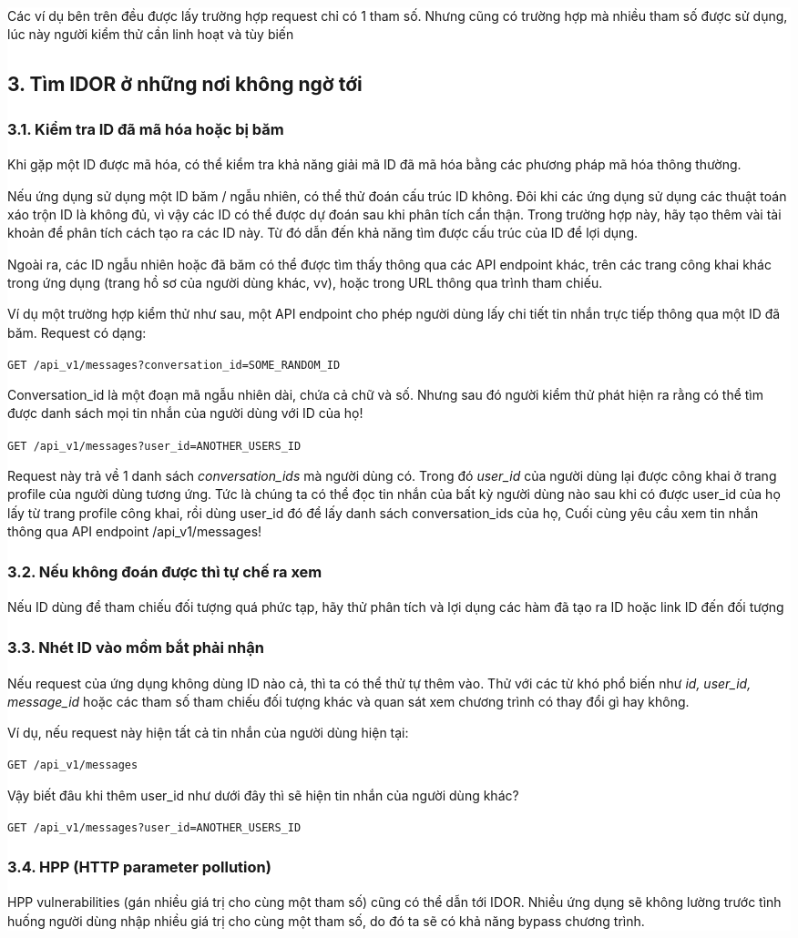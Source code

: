 Các ví dụ bên trên đều được lấy trường hợp request chỉ có 1 tham số. Nhưng cũng có trường hợp mà nhiều tham số được sử dụng, lúc này người kiểm thử cần linh hoạt và tùy biến

## 3. Tìm IDOR ở những nơi không ngờ tới
### 3.1. Kiểm tra ID đã mã hóa hoặc bị băm
Khi gặp một ID được mã hóa, có thể kiểm tra khả năng giải mã ID đã mã hóa bằng các phương pháp mã hóa thông thường. 

Nếu ứng dụng sử dụng một ID băm / ngẫu nhiên, có thể thử đoán cấu trúc ID không. Đôi khi các ứng dụng sử dụng các thuật toán xáo trộn ID là không đủ, vì vậy các ID có thể được dự đoán sau khi phân tích cẩn thận. Trong trường hợp này, hãy tạo thêm vài tài khoản để phân tích cách tạo ra các ID này. Từ đó dẫn đến khả năng tìm được cấu trúc của ID để lợi dụng.

Ngoài ra, các ID ngẫu nhiên hoặc đã băm có thể được tìm thấy thông qua các API  endpoint khác, trên các trang công khai khác trong ứng dụng (trang hồ sơ của người dùng khác, vv), hoặc trong URL thông qua trình tham chiếu.

Ví dụ một trường hợp kiểm thử như sau, một API endpoint cho phép người dùng lấy chi tiết tin nhắn trực tiếp thông qua một ID đã băm. Request có dạng:
```http
GET /api_v1/messages?conversation_id=SOME_RANDOM_ID
```
Conversation\_id là một đoạn mã ngẫu nhiên dài, chứa cả chữ và số. Nhưng sau đó người kiểm thử phát hiện ra rằng có thể tìm được danh sách mọi tin nhắn của người dùng với ID của họ!
```http
GET /api_v1/messages?user_id=ANOTHER_USERS_ID
```
Request này trả về 1 danh sách *conversation\_ids* mà người dùng có. Trong đó *user\_id*  của người dùng lại được công khai ở trang profile của người dùng tương ứng. Tức là chúng ta có thể đọc tin nhắn của bất kỳ người dùng nào sau khi có được user\_id của họ lấy từ trang profile công khai, rồi dùng user\_id đó để lấy danh sách conversation\_ids của họ, Cuối cùng yêu cầu xem tin nhắn thông qua API endpoint /api\_v1/messages!
### 3.2. Nếu không đoán được thì tự chế ra xem
Nếu ID dùng để tham chiếu đối  tượng quá phức tạp, hãy thử phân tích và lợi dụng các hàm đã tạo ra ID hoặc link ID đến đối tượng
### 3.3. Nhét ID vào mồm bắt phải nhận
Nếu request của ứng dụng không dùng ID nào cả, thì ta có thể thử tự thêm vào. Thử với các từ khó phổ biến như *id, user\_id, message\_id* hoặc các tham số tham chiếu đối tượng khác và quan sát xem chương trình có thay đổi gì hay không.

Ví dụ, nếu request này hiện tất cả tin nhắn của người dùng hiện tại:
```http
GET /api_v1/messages
```
Vậy biết đâu khi thêm user_id như dưới đây thì sẽ hiện tin nhắn của người dùng khác?
```http
GET /api_v1/messages?user_id=ANOTHER_USERS_ID
```
### 3.4. HPP (HTTP parameter pollution)
HPP vulnerabilities (gán nhiều giá trị cho cùng một tham số) cũng có thể dẫn tới IDOR. Nhiều ứng dụng sẽ không lường trước tình huống người dùng nhập nhiều giá trị cho cùng một tham số, do đó ta sẽ có khả năng bypass chương trình.
